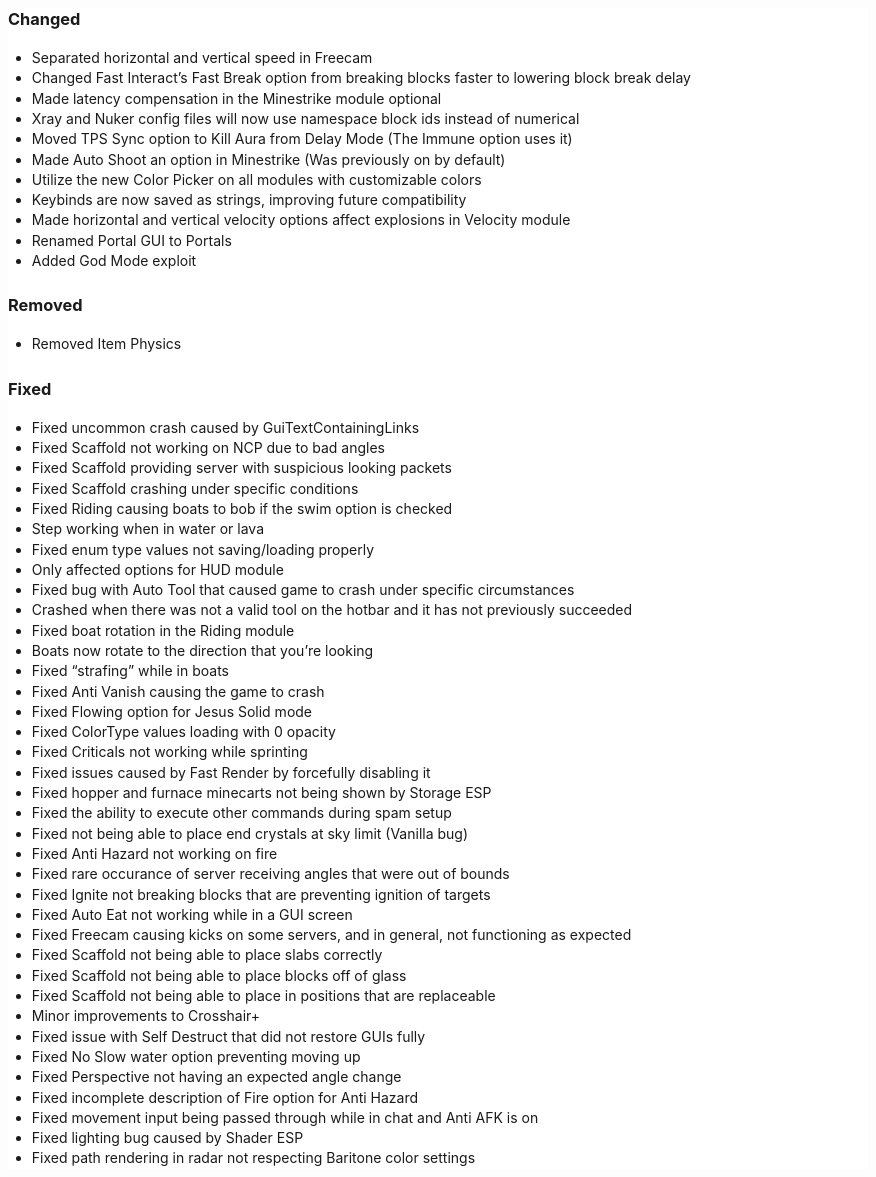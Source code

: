### Changed[](#changed-3)

* Separated horizontal and vertical speed in Freecam
* Changed Fast Interact’s Fast Break option from breaking blocks faster to lowering block break delay
* Made latency compensation in the Minestrike module optional
* Xray and Nuker config files will now use namespace block ids instead of numerical
* Moved TPS Sync option to Kill Aura from Delay Mode (The Immune option uses it)
* Made Auto Shoot an option in Minestrike (Was previously on by default)
* Utilize the new Color Picker on all modules with customizable colors
* Keybinds are now saved as strings, improving future compatibility
* Made horizontal and vertical velocity options affect explosions in Velocity module
* Renamed Portal GUI to Portals
* Added God Mode exploit

### Removed[](#removed-2)

* Removed Item Physics

### Fixed[](#fixed-3)

* Fixed uncommon crash caused by GuiTextContainingLinks
* Fixed Scaffold not working on NCP due to bad angles
* Fixed Scaffold providing server with suspicious looking packets
* Fixed Scaffold crashing under specific conditions
* Fixed Riding causing boats to bob if the swim option is checked
* Step working when in water or lava
* Fixed enum type values not saving/loading properly
* Only affected options for HUD module
* Fixed bug with Auto Tool that caused game to crash under specific circumstances
* Crashed when there was not a valid tool on the hotbar and it has not previously succeeded
* Fixed boat rotation in the Riding module
* Boats now rotate to the direction that you’re looking
* Fixed “strafing” while in boats
* Fixed Anti Vanish causing the game to crash
* Fixed Flowing option for Jesus Solid mode
* Fixed ColorType values loading with 0 opacity
* Fixed Criticals not working while sprinting
* Fixed issues caused by Fast Render by forcefully disabling it
* Fixed hopper and furnace minecarts not being shown by Storage ESP
* Fixed the ability to execute other commands during spam setup
* Fixed not being able to place end crystals at sky limit (Vanilla bug)
* Fixed Anti Hazard not working on fire
* Fixed rare occurance of server receiving angles that were out of bounds
* Fixed Ignite not breaking blocks that are preventing ignition of targets
* Fixed Auto Eat not working while in a GUI screen
* Fixed Freecam causing kicks on some servers, and in general, not functioning as expected
* Fixed Scaffold not being able to place slabs correctly
* Fixed Scaffold not being able to place blocks off of glass
* Fixed Scaffold not being able to place in positions that are replaceable
* Minor improvements to Crosshair+
* Fixed issue with Self Destruct that did not restore GUIs fully
* Fixed No Slow water option preventing moving up
* Fixed Perspective not having an expected angle change
* Fixed incomplete description of Fire option for Anti Hazard
* Fixed movement input being passed through while in chat and Anti AFK is on
* Fixed lighting bug caused by Shader ESP
* Fixed path rendering in radar not respecting Baritone color settings

